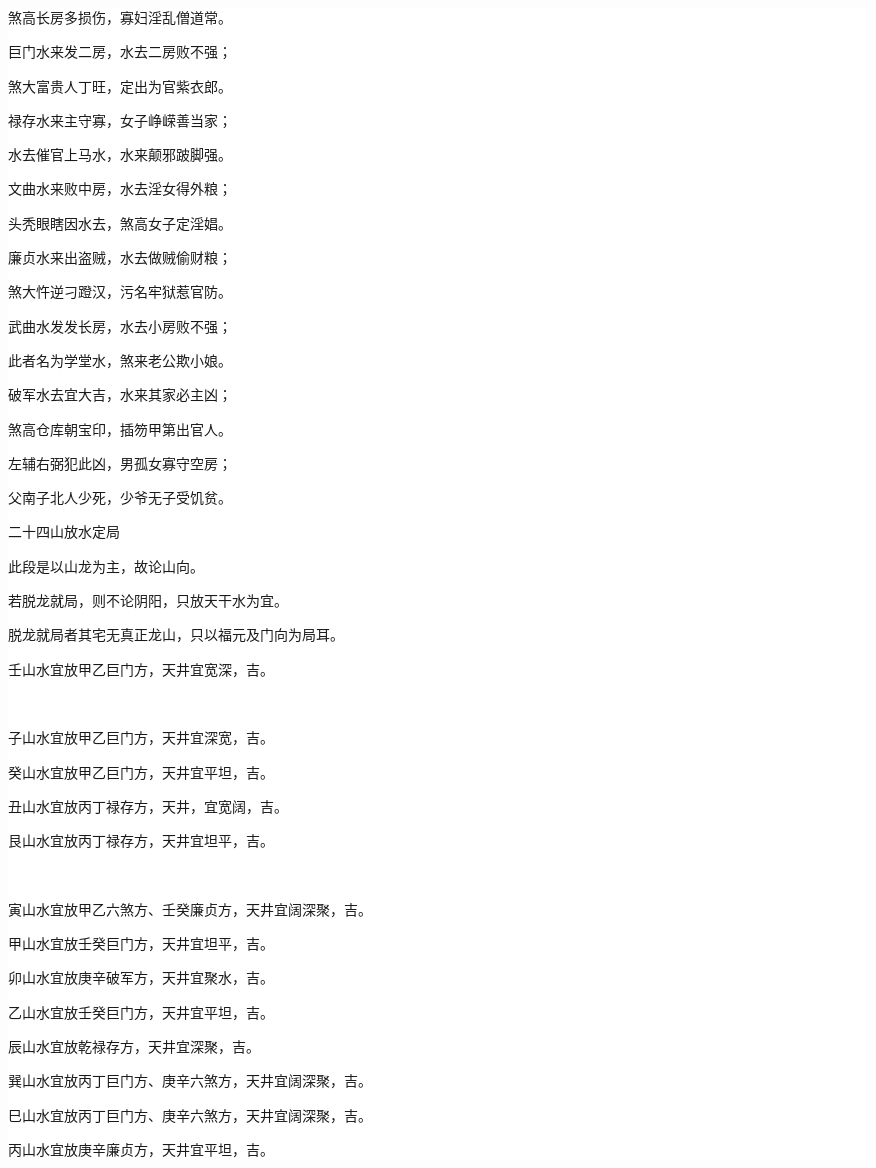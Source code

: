 煞高长房多损伤，寡妇淫乱僧道常。

巨门水来发二房，水去二房败不强；

煞大富贵人丁旺，定出为官紫衣郎。

禄存水来主守寡，女子峥嵘善当家；

水去催官上马水，水来颠邪跛脚强。

文曲水来败中房，水去淫女得外粮；

头秃眼瞎因水去，煞高女子定淫娼。

廉贞水来出盗贼，水去做贼偷财粮；

煞大忤逆刁蹬汉，污名牢狱惹官防。

武曲水发发长房，水去小房败不强；

此者名为学堂水，煞来老公欺小娘。

破军水去宜大吉，水来其家必主凶；

煞高仓库朝宝印，插笏甲第出官人。

左辅右弼犯此凶，男孤女寡守空房；

父南子北人少死，少爷无子受饥贫。

二十四山放水定局

此段是以山龙为主，故论山向。

若脱龙就局，则不论阴阳，只放天干水为宜。

脱龙就局者其宅无真正龙山，只以福元及门向为局耳。

壬山水宜放甲乙巨门方，天井宜宽深，吉。

 

子山水宜放甲乙巨门方，天井宜深宽，吉。

癸山水宜放甲乙巨门方，天井宜平坦，吉。

丑山水宜放丙丁禄存方，天井，宜宽阔，吉。

艮山水宜放丙丁禄存方，天井宜坦平，吉。

 

寅山水宜放甲乙六煞方、壬癸廉贞方，天井宜阔深聚，吉。

甲山水宜放壬癸巨门方，天井宜坦平，吉。

卯山水宜放庚辛破军方，天井宜聚水，吉。

乙山水宜放壬癸巨门方，天井宜平坦，吉。

辰山水宜放乾禄存方，天井宜深聚，吉。

巽山水宜放丙丁巨门方、庚辛六煞方，天井宜阔深聚，吉。

巳山水宜放丙丁巨门方、庚辛六煞方，天井宜阔深聚，吉。

丙山水宜放庚辛廉贞方，天井宜平坦，吉。
